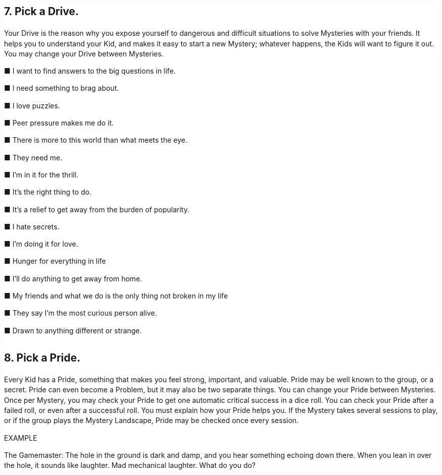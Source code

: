 ## 7. Pick a Drive. 

Your Drive is the reason why you expose yourself to dangerous and difficult situations to solve Mysteries with your friends. It helps you to understand your Kid, and makes it easy to start a new Mystery; whatever happens, the Kids will want to figure it out. You may change your Drive between Mysteries. 

  

■ I want to find answers to the big questions in life.

■ I need something to brag about.

■ I love puzzles. 

■ Peer pressure makes me do it. 

■ There is more to this world than what meets the eye. 

■ They need me. 

■ I’m in it for the thrill. 

■ It’s the right thing to do. 

■ It’s a relief to get away from the burden of popularity. 

■ I hate secrets.

■ I’m doing it for love. 

■ Hunger for everything in life

■ I’ll do anything to get away from home. 

■ My friends and what we do is the only thing not broken in my life

■ They say I’m the most curious person alive. 

■ Drawn to anything different or strange.

  

## 8. Pick a Pride. 

Every Kid has a Pride, something that makes you feel strong, important, and valuable. Pride may be well known to the group, or a secret. Pride can even become a Problem, but it may also be two separate things. You can change your Pride between Mysteries. Once per Mystery, you may check your Pride to get one automatic critical success in a dice roll. You can check your Pride after a failed roll, or even after a successful roll. You must explain how your Pride helps you. If the Mystery takes several sessions to play, or if the group plays the Mystery Landscape, Pride may be checked once every session. 

  

EXAMPLE 

  

The Gamemaster: The hole in the ground is dark and damp, and you hear something echoing down there. When you lean in over the hole, it sounds like laughter. Mad mechanical laughter. What do you do? 

